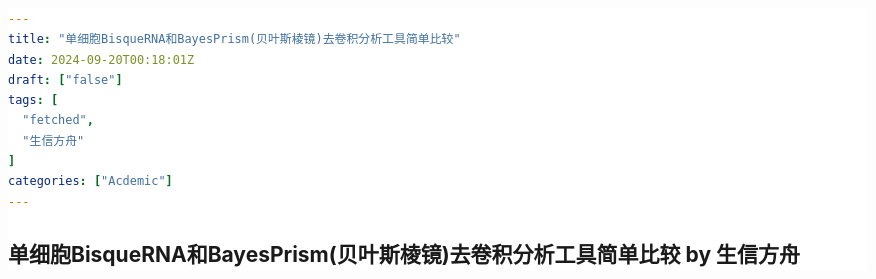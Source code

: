 ```yaml
---
title: "单细胞BisqueRNA和BayesPrism(贝叶斯棱镜)去卷积分析工具简单比较"
date: 2024-09-20T00:18:01Z
draft: ["false"]
tags: [
  "fetched",
  "生信方舟"
]
categories: ["Acdemic"]
---
```

单细胞BisqueRNA和BayesPrism(贝叶斯棱镜)去卷积分析工具简单比较 by 生信方舟
------
